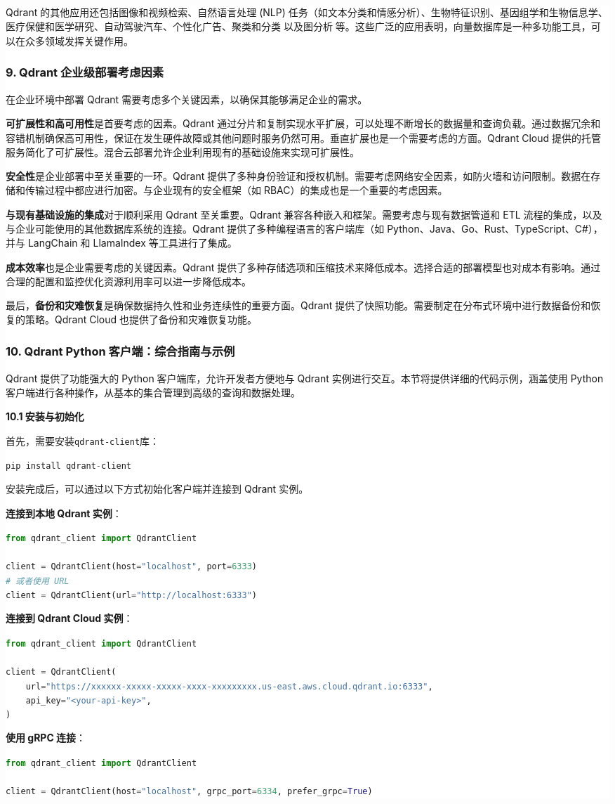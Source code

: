 Qdrant 的其他应用还包括图像和视频检索、自然语言处理 (NLP) 任务（如文本分类和情感分析）、生物特征识别、基因组学和生物信息学、医疗保健和医学研究、自动驾驶汽车、个性化广告、聚类和分类 以及图分析 等。这些广泛的应用表明，向量数据库是一种多功能工具，可以在众多领域发挥关键作用。

### **9. Qdrant 企业级部署考虑因素**

在企业环境中部署 Qdrant 需要考虑多个关键因素，以确保其能够满足企业的需求。

**可扩展性和高可用性**是首要考虑的因素。Qdrant 通过分片和复制实现水平扩展，可以处理不断增长的数据量和查询负载。通过数据冗余和容错机制确保高可用性，保证在发生硬件故障或其他问题时服务仍然可用。垂直扩展也是一个需要考虑的方面。Qdrant Cloud 提供的托管服务简化了可扩展性。混合云部署允许企业利用现有的基础设施来实现可扩展性。

**安全性**是企业部署中至关重要的一环。Qdrant 提供了多种身份验证和授权机制。需要考虑网络安全因素，如防火墙和访问限制。数据在存储和传输过程中都应进行加密。与企业现有的安全框架（如 RBAC）的集成也是一个重要的考虑因素。

**与现有基础设施的集成**对于顺利采用 Qdrant 至关重要。Qdrant 兼容各种嵌入和框架。需要考虑与现有数据管道和 ETL 流程的集成，以及与企业可能使用的其他数据库系统的连接。Qdrant 提供了多种编程语言的客户端库（如 Python、Java、Go、Rust、TypeScript、C#），并与 LangChain 和 LlamaIndex 等工具进行了集成。

**成本效率**也是企业需要考虑的关键因素。Qdrant 提供了多种存储选项和压缩技术来降低成本。选择合适的部署模型也对成本有影响。通过合理的配置和监控优化资源利用率可以进一步降低成本。

最后，**备份和灾难恢复**是确保数据持久性和业务连续性的重要方面。Qdrant 提供了快照功能。需要制定在分布式环境中进行数据备份和恢复的策略。Qdrant Cloud 也提供了备份和灾难恢复功能。

### **10. Qdrant Python 客户端：综合指南与示例**

Qdrant 提供了功能强大的 Python 客户端库，允许开发者方便地与 Qdrant 实例进行交互。本节将提供详细的代码示例，涵盖使用 Python 客户端进行各种操作，从基本的集合管理到高级的查询和数据处理。

**10.1 安装与初始化**

首先，需要安装`qdrant-client`库：
```python
pip install qdrant-client
```

安装完成后，可以通过以下方式初始化客户端并连接到 Qdrant 实例。

**连接到本地 Qdrant 实例**：
```python
from qdrant_client import QdrantClient

client = QdrantClient(host="localhost", port=6333)
# 或者使用 URL
client = QdrantClient(url="http://localhost:6333")
```

**连接到 Qdrant Cloud 实例**：
```python
from qdrant_client import QdrantClient

client = QdrantClient(
    url="https://xxxxxx-xxxxx-xxxxx-xxxx-xxxxxxxxx.us-east.aws.cloud.qdrant.io:6333",
    api_key="<your-api-key>",
)
```

**使用 gRPC 连接**：
```python
from qdrant_client import QdrantClient

client = QdrantClient(host="localhost", grpc_port=6334, prefer_grpc=True)
```
